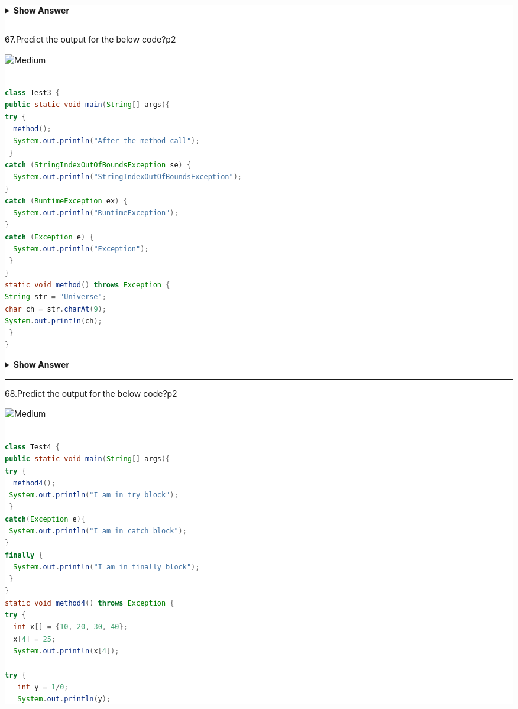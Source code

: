 <details><summary><b> Show Answer</b></summary></details>

---

67.Predict the output for the below code?p2

![Medium](https://github.com/revaturelabs/interviewquestions/blob/dev/ComplexityTags/Medium%20(2).svg)

```java

class Test3 {
public static void main(String[] args){ 
try {
  method();
  System.out.println("After the method call");
 }
catch (StringIndexOutOfBoundsException se) {
  System.out.println("StringIndexOutOfBoundsException");
}
catch (RuntimeException ex) {
  System.out.println("RuntimeException");
}
catch (Exception e) {
  System.out.println("Exception");
 }
}
static void method() throws Exception {
String str = "Universe";
char ch = str.charAt(9);
System.out.println(ch);
 }
}

```

<details><summary><b> Show Answer</b></summary></details>

---

68.Predict the output for the below code?p2

![Medium](https://github.com/revaturelabs/interviewquestions/blob/dev/ComplexityTags/Medium%20(2).svg)

```java

class Test4 {
public static void main(String[] args){ 
try {
  method4();
 System.out.println("I am in try block");
 }
catch(Exception e){
 System.out.println("I am in catch block");	
}
finally {
  System.out.println("I am in finally block");	
 }
}
static void method4() throws Exception {
try {
  int x[] = {10, 20, 30, 40};
  x[4] = 25;
  System.out.println(x[4]);
 
try {
   int y = 1/0;
   System.out.println(y);
```